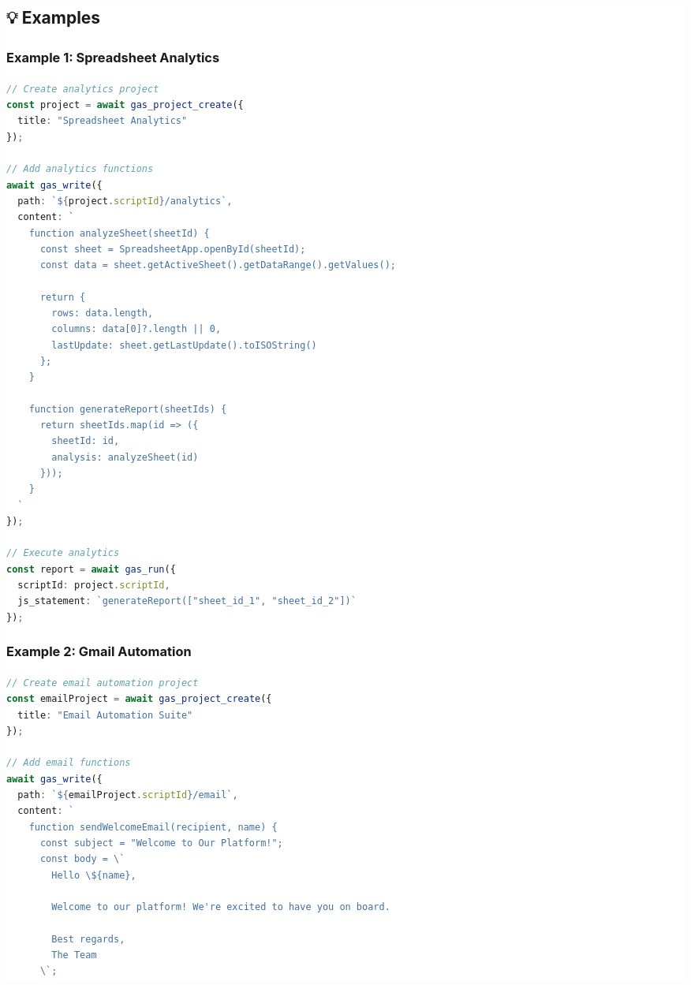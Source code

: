 ## 💡 Examples

### Example 1: Spreadsheet Analytics

```typescript
// Create analytics project
const project = await gas_project_create({
  title: "Spreadsheet Analytics"
});

// Add analytics functions
await gas_write({
  path: `${project.scriptId}/analytics`,
  content: `
    function analyzeSheet(sheetId) {
      const sheet = SpreadsheetApp.openById(sheetId);
      const data = sheet.getActiveSheet().getDataRange().getValues();
      
      return {
        rows: data.length,
        columns: data[0]?.length || 0,
        lastUpdate: sheet.getLastUpdate().toISOString()
      };
    }
    
    function generateReport(sheetIds) {
      return sheetIds.map(id => ({
        sheetId: id,
        analysis: analyzeSheet(id)
      }));
    }
  `
});

// Execute analytics
const report = await gas_run({
  scriptId: project.scriptId,
  js_statement: `generateReport(["sheet_id_1", "sheet_id_2"])`
});
```

### Example 2: Gmail Automation

```typescript
// Create email automation project
const emailProject = await gas_project_create({
  title: "Email Automation Suite"
});

// Add email functions
await gas_write({
  path: `${emailProject.scriptId}/email`,
  content: `
    function sendWelcomeEmail(recipient, name) {
      const subject = "Welcome to Our Platform!";
      const body = \`
        Hello \${name},
        
        Welcome to our platform! We're excited to have you on board.
        
        Best regards,
        The Team
      \`;
```